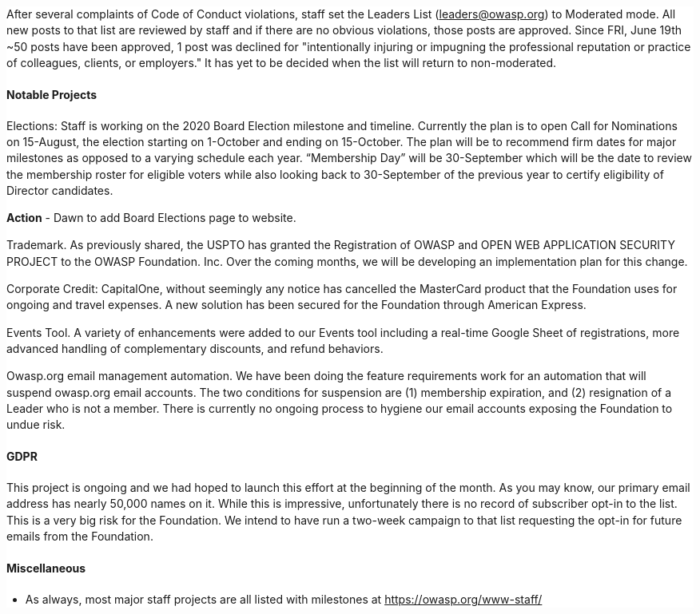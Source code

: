 After several complaints of Code of Conduct violations, staff set the Leaders List (leaders@owasp.org) to Moderated mode. All new posts to that list are reviewed by staff and if there are no obvious violations, those posts are approved. Since FRI, June 19th ~50 posts have been approved, 1 post was declined for "intentionally injuring or impugning the professional reputation or practice of colleagues, clients, or employers." It has yet to be decided when the list will return to non-moderated.

#### Notable Projects

Elections: Staff is working on the 2020 Board Election milestone and timeline. Currently the plan is to open Call for Nominations on 15-August, the election starting on 1-October and ending on 15-October. The plan will be to recommend firm dates for major milestones as opposed to a varying schedule each year. “Membership Day” will be 30-September which will be the date to review the membership roster for eligible voters while also looking back to 30-September of the previous year to certify eligibility of Director candidates.

**Action** - Dawn to add Board Elections page to website.


Trademark. As previously shared, the USPTO has granted the Registration of OWASP and OPEN WEB APPLICATION SECURITY PROJECT to the OWASP Foundation. Inc. Over the coming months, we will be developing an implementation plan for this change.

Corporate Credit: CapitalOne, without seemingly any notice has cancelled the MasterCard product that the Foundation uses for ongoing and travel expenses. A new solution has been secured for the Foundation through American Express.

Events Tool. A variety of enhancements were added to our Events tool including a real-time Google Sheet of registrations, more advanced handling of complementary discounts, and refund behaviors.

Owasp.org email management automation. We have been doing the feature requirements work for an automation that will suspend owasp.org email accounts. The two conditions for suspension are (1) membership expiration, and (2) resignation of a Leader who is not a member. There is currently no ongoing process to hygiene our email accounts exposing the Foundation to undue risk.

#### GDPR

This project is ongoing and we had hoped to launch this effort at the beginning of the month. As you may know, our primary email address has nearly 50,000 names on it. While this is impressive, unfortunately there is no record of subscriber opt-in to the list. This is a very big risk for the Foundation. We intend to have run a two-week campaign to that list requesting the opt-in for future emails from the Foundation.

#### Miscellaneous

- As always, most major staff projects are all listed with milestones at https://owasp.org/www-staff/
